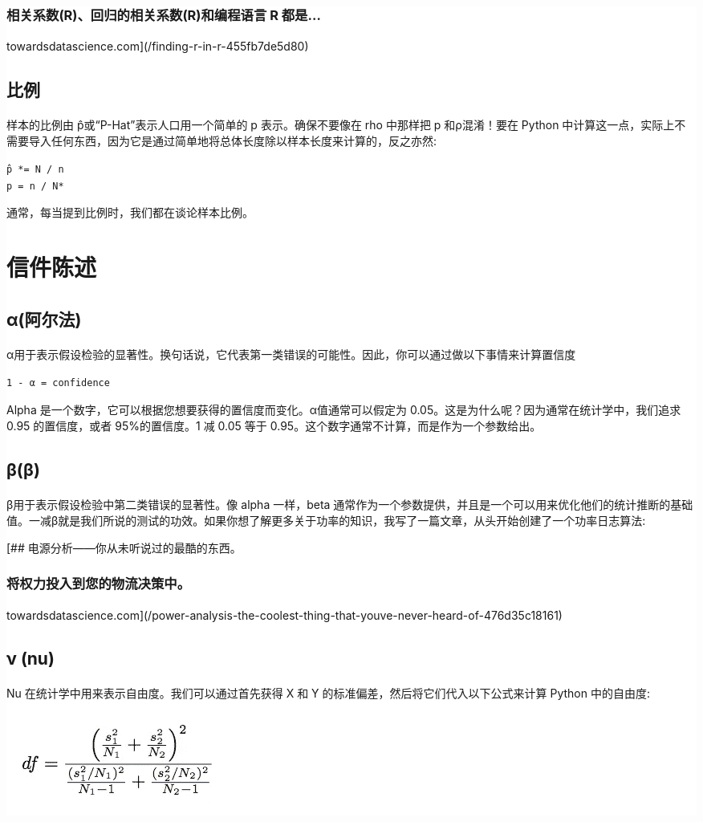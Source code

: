 ### 相关系数(R)、回归的相关系数(R)和编程语言 R 都是…

towardsdatascience.com](/finding-r-in-r-455fb7de5d80) 

## 比例

样本的比例由 p̂或“P-Hat”表示人口用一个简单的 p 表示。确保不要像在 rho 中那样把 p 和ρ混淆！要在 Python 中计算这一点，实际上不需要导入任何东西，因为它是通过简单地将总体长度除以样本长度来计算的，反之亦然:

```
p̂ *= N / n
p = n / N*
```

通常，每当提到比例时，我们都在谈论样本比例。

# 信件陈述

## α(阿尔法)

α用于表示假设检验的显著性。换句话说，它代表第一类错误的可能性。因此，你可以通过做以下事情来计算置信度

```
1 - α = confidence
```

Alpha 是一个数字，它可以根据您想要获得的置信度而变化。α值通常可以假定为 0.05。这是为什么呢？因为通常在统计学中，我们追求 0.95 的置信度，或者 95%的置信度。1 减 0.05 等于 0.95。这个数字通常不计算，而是作为一个参数给出。

## β(β)

β用于表示假设检验中第二类错误的显著性。像 alpha 一样，beta 通常作为一个参数提供，并且是一个可以用来优化他们的统计推断的基础值。一减β就是我们所说的测试的功效。如果你想了解更多关于功率的知识，我写了一篇文章，从头开始创建了一个功率日志算法:

[](/power-analysis-the-coolest-thing-that-youve-never-heard-of-476d35c18161) [## 电源分析——你从未听说过的最酷的东西。

### 将权力投入到您的物流决策中。

towardsdatascience.com](/power-analysis-the-coolest-thing-that-youve-never-heard-of-476d35c18161) 

## ν (nu)

Nu 在统计学中用来表示自由度。我们可以通过首先获得 X 和 Y 的标准偏差，然后将它们代入以下公式来计算 Python 中的自由度:

![](img/0e178b782398555fb954d56172f52b07.png)
